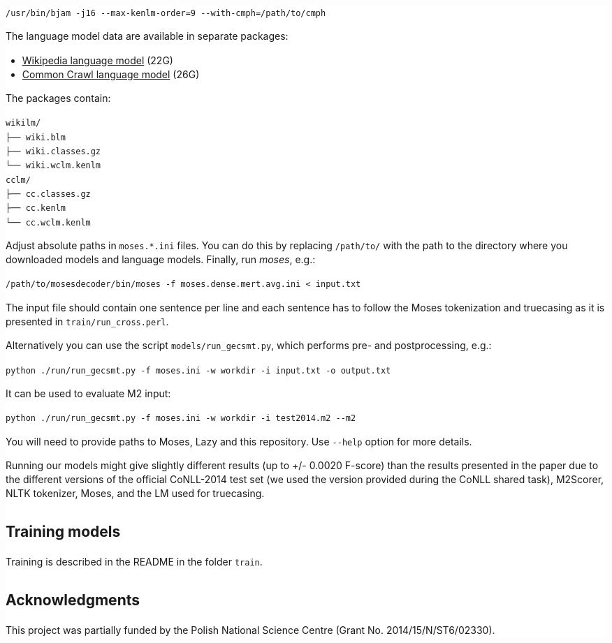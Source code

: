     /usr/bin/bjam -j16 --max-kenlm-order=9 --with-cmph=/path/to/cmph

The language model data are available in separate packages:

* [Wikipedia language model](http://odkrywka.wmi.amu.edu.pl/static/data/baselines-emnlp2016/wikilm.tgz) (22G)
* [Common Crawl language model](http://odkrywka.wmi.amu.edu.pl/static/data/baselines-emnlp2016/cclm.tgz) (26G)

The packages contain:

    wikilm/
    ├── wiki.blm
    ├── wiki.classes.gz
    └── wiki.wclm.kenlm
    cclm/
    ├── cc.classes.gz
    ├── cc.kenlm
    └── cc.wclm.kenlm

Adjust absolute paths in `moses.*.ini` files. You can do this by replacing
`/path/to/` with the path to the directory where you downloaded models and
language models. Finally, run _moses_, e.g.:

    /path/to/mosesdecoder/bin/moses -f moses.dense.mert.avg.ini < input.txt

The input file should contain one sentence per line and each sentence has to
follow the Moses tokenization and truecasing as it is presented in
`train/run_cross.perl`.

Alternatively you can use the script `models/run_gecsmt.py`, which performs
pre- and postprocessing, e.g.:

    python ./run/run_gecsmt.py -f moses.ini -w workdir -i input.txt -o output.txt

It can be used to evaluate M2 input:

    python ./run/run_gecsmt.py -f moses.ini -w workdir -i test2014.m2 --m2

You will need to provide paths to Moses, Lazy and this repository. Use `--help`
option for more details.

Running our models might give slightly different results (up to +/- 0.0020
F-score) than the results presented in the paper due to the different versions
of the official CoNLL-2014 test set (we used the version provided during the
CoNLL shared task), M2Scorer, NLTK tokenizer, Moses, and the LM used for
truecasing.


Training models
---------------

Training is described in the README in the folder `train`.


Acknowledgments
---------------

This project was partially funded by the Polish National Science Centre (Grant
No. 2014/15/N/ST6/02330).
